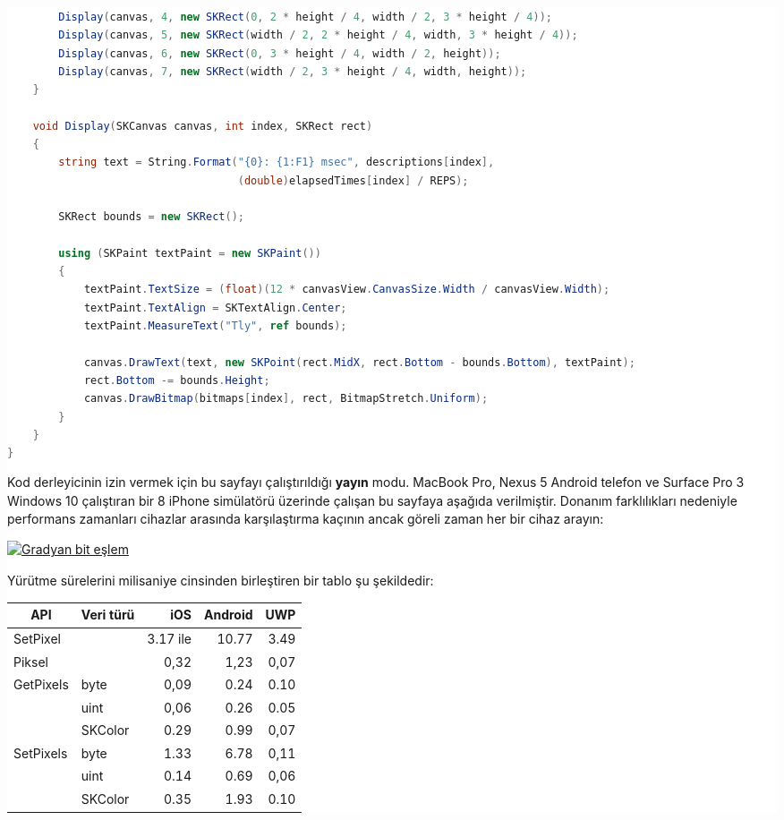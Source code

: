 ```csharp
        Display(canvas, 4, new SKRect(0, 2 * height / 4, width / 2, 3 * height / 4));
        Display(canvas, 5, new SKRect(width / 2, 2 * height / 4, width, 3 * height / 4));
        Display(canvas, 6, new SKRect(0, 3 * height / 4, width / 2, height));
        Display(canvas, 7, new SKRect(width / 2, 3 * height / 4, width, height));
    }

    void Display(SKCanvas canvas, int index, SKRect rect)
    {
        string text = String.Format("{0}: {1:F1} msec", descriptions[index], 
                                    (double)elapsedTimes[index] / REPS);

        SKRect bounds = new SKRect();

        using (SKPaint textPaint = new SKPaint())
        {
            textPaint.TextSize = (float)(12 * canvasView.CanvasSize.Width / canvasView.Width);
            textPaint.TextAlign = SKTextAlign.Center;
            textPaint.MeasureText("Tly", ref bounds);

            canvas.DrawText(text, new SKPoint(rect.MidX, rect.Bottom - bounds.Bottom), textPaint);
            rect.Bottom -= bounds.Height;
            canvas.DrawBitmap(bitmaps[index], rect, BitmapStretch.Uniform);
        }
    }
}
```

Kod derleyicinin izin vermek için bu sayfayı çalıştırıldığı **yayın** modu. MacBook Pro, Nexus 5 Android telefon ve Surface Pro 3 Windows 10 çalıştıran bir 8 iPhone simülatörü üzerinde çalışan bu sayfaya aşağıda verilmiştir. Donanım farklılıkları nedeniyle performans zamanları cihazlar arasında karşılaştırma kaçının ancak göreli zaman her bir cihaz arayın:

[![Gradyan bit eşlem](pixel-bits-images/GradientBitmap.png "gradyan bit eşlem")](pixel-bits-images/GradientBitmap-Large.png#lightbox)

Yürütme sürelerini milisaniye cinsinden birleştiren bir tablo şu şekildedir:

| API       | Veri türü | iOS  | Android | UWP  |
| --------- | --------- | ----:| -------:| ----:|
| SetPixel  |           | 3.17 ile |   10.77 | 3.49 |
| Piksel    |           | 0,32 |    1,23 | 0,07 |
| GetPixels | byte      | 0,09 |    0.24 | 0.10 |
|           | uint      | 0,06 |    0.26 | 0.05 |
|           | SKColor   | 0.29 |    0.99 | 0,07 |
| SetPixels | byte      | 1.33 |    6.78 | 0,11 |
|           | uint      | 0.14 |    0.69 | 0,06 |
|           | SKColor   | 0.35 |    1.93 | 0.10 |
